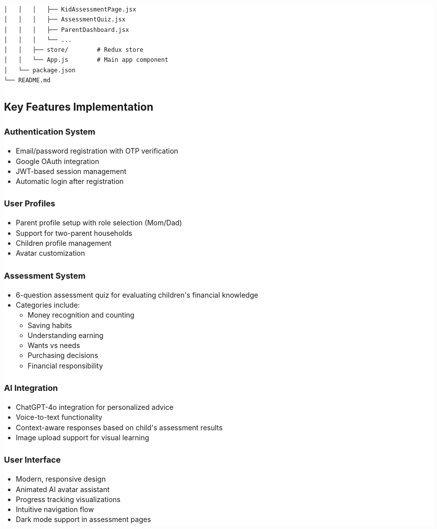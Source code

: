 ```
│   │   │   ├── KidAssessmentPage.jsx
│   │   │   ├── AssessmentQuiz.jsx
│   │   │   ├── ParentDashboard.jsx
│   │   │   └── ...
│   │   ├── store/        # Redux store
│   │   └── App.js        # Main app component
│   └── package.json
└── README.md
```

## Key Features Implementation

### Authentication System

- Email/password registration with OTP verification
- Google OAuth integration
- JWT-based session management
- Automatic login after registration

### User Profiles

- Parent profile setup with role selection (Mom/Dad)
- Support for two-parent households
- Children profile management
- Avatar customization

### Assessment System

- 6-question assessment quiz for evaluating children's financial knowledge
- Categories include:
  - Money recognition and counting
  - Saving habits
  - Understanding earning
  - Wants vs needs
  - Purchasing decisions
  - Financial responsibility

### AI Integration

- ChatGPT-4o integration for personalized advice
- Voice-to-text functionality
- Context-aware responses based on child's assessment results
- Image upload support for visual learning

### User Interface

- Modern, responsive design
- Animated AI avatar assistant
- Progress tracking visualizations
- Intuitive navigation flow
- Dark mode support in assessment pages
